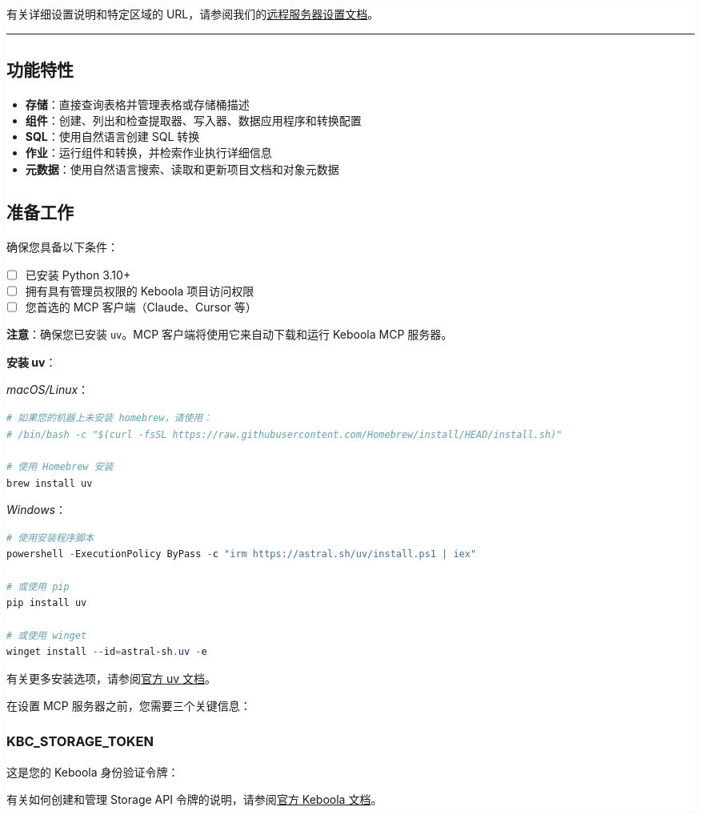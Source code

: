 有关详细设置说明和特定区域的 URL，请参阅我们的[远程服务器设置文档](https://help.keboola.com/ai/mcp-server/#remote-server-setup)。

---

## 功能特性

- **存储**：直接查询表格并管理表格或存储桶描述
- **组件**：创建、列出和检查提取器、写入器、数据应用程序和转换配置
- **SQL**：使用自然语言创建 SQL 转换
- **作业**：运行组件和转换，并检索作业执行详细信息
- **元数据**：使用自然语言搜索、读取和更新项目文档和对象元数据

## 准备工作

确保您具备以下条件：

- [ ] 已安装 Python 3.10+
- [ ] 拥有具有管理员权限的 Keboola 项目访问权限
- [ ] 您首选的 MCP 客户端（Claude、Cursor 等）

**注意**：确保您已安装 `uv`。MCP 客户端将使用它来自动下载和运行 Keboola MCP 服务器。

**安装 uv**：

_macOS/Linux_：

```bash
# 如果您的机器上未安装 homebrew，请使用：
# /bin/bash -c "$(curl -fsSL https://raw.githubusercontent.com/Homebrew/install/HEAD/install.sh)"

# 使用 Homebrew 安装
brew install uv
```

_Windows_：

```powershell
# 使用安装程序脚本
powershell -ExecutionPolicy ByPass -c "irm https://astral.sh/uv/install.ps1 | iex"

# 或使用 pip
pip install uv

# 或使用 winget
winget install --id=astral-sh.uv -e
```

有关更多安装选项，请参阅[官方 uv 文档](https://docs.astral.sh/uv/getting-started/installation/)。

在设置 MCP 服务器之前，您需要三个关键信息：

### KBC_STORAGE_TOKEN

这是您的 Keboola 身份验证令牌：

有关如何创建和管理 Storage API 令牌的说明，请参阅[官方 Keboola 文档](https://help.keboola.com/management/project/tokens/)。
